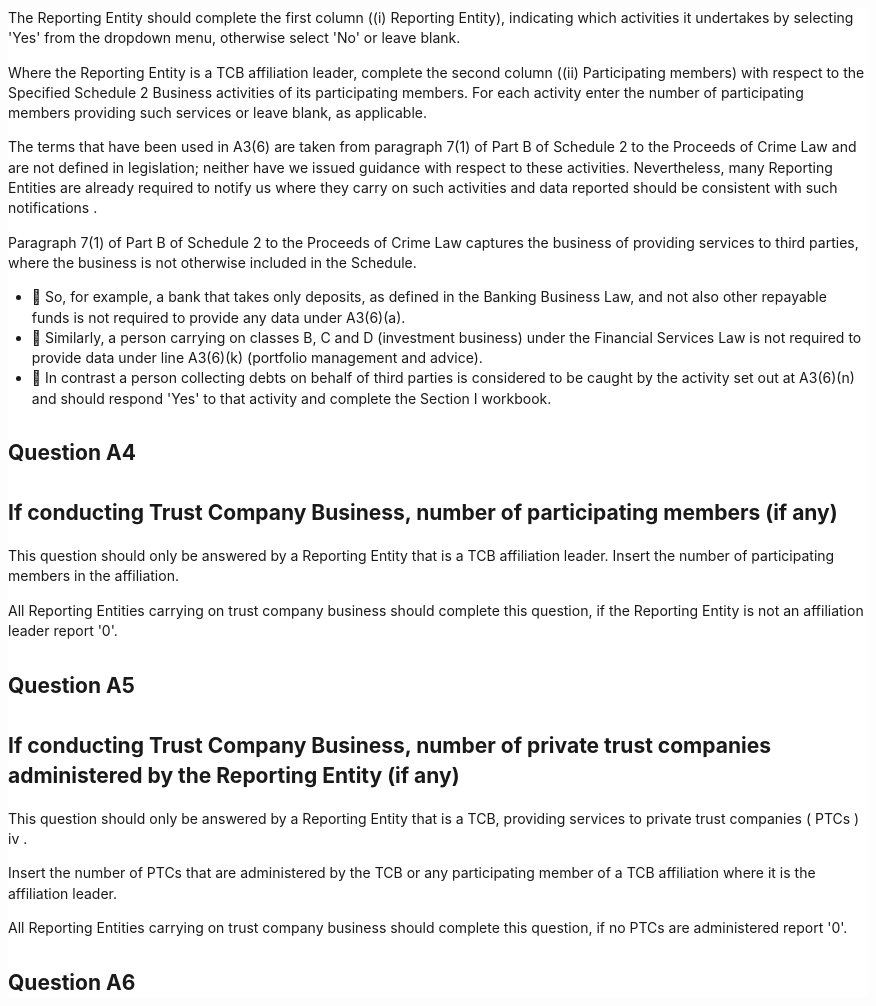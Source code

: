 The Reporting Entity should complete the first column ((i) Reporting Entity), indicating which activities it undertakes by selecting 'Yes' from the dropdown menu, otherwise select 'No' or leave blank.

Where the Reporting Entity is a TCB affiliation leader, complete the second column ((ii) Participating members) with respect to the Specified Schedule 2 Business activities of its participating members. For each activity enter the number of participating members providing such services or leave blank, as applicable.

The terms that have been used in A3(6) are taken from paragraph 7(1) of Part B of Schedule 2 to the Proceeds of Crime Law and are not defined in legislation; neither have we issued guidance with respect to these activities. Nevertheless, many Reporting Entities are already required to notify us where they carry on such activities and data reported should be consistent with such notifications .

Paragraph 7(1) of Part B of Schedule 2 to the Proceeds of Crime Law captures the business of providing services to third parties, where the business is not otherwise included in the Schedule.

-  So, for example, a bank that takes only deposits, as defined in the Banking Business Law, and not also other repayable funds is not required to provide any data under A3(6)(a).
-  Similarly, a person carrying on classes B, C and D (investment business) under the Financial Services Law is not required to provide data under line A3(6)(k) (portfolio management and advice).
-  In contrast a person collecting debts on behalf of third parties is considered to be caught by the activity set out at A3(6)(n) and should respond 'Yes' to that activity and complete the Section I workbook.

## Question A4

## If conducting Trust Company Business, number of participating members (if any)

This question should only be answered by a Reporting Entity that is a TCB affiliation leader. Insert the number of participating members in the affiliation.

All Reporting Entities carrying on trust company business should complete this question, if the Reporting Entity is not an affiliation leader report '0'.

## Question A5

## If conducting Trust Company Business, number of private trust companies administered by the Reporting Entity (if any)

This question should only be answered by a Reporting Entity that is a TCB, providing services to private trust companies ( PTCs ) iv .

Insert the number of PTCs that are administered by the TCB or any participating member of a TCB affiliation where it is the affiliation leader.

All Reporting Entities carrying on trust company business should complete this question, if no PTCs are administered report '0'.

## Question A6
